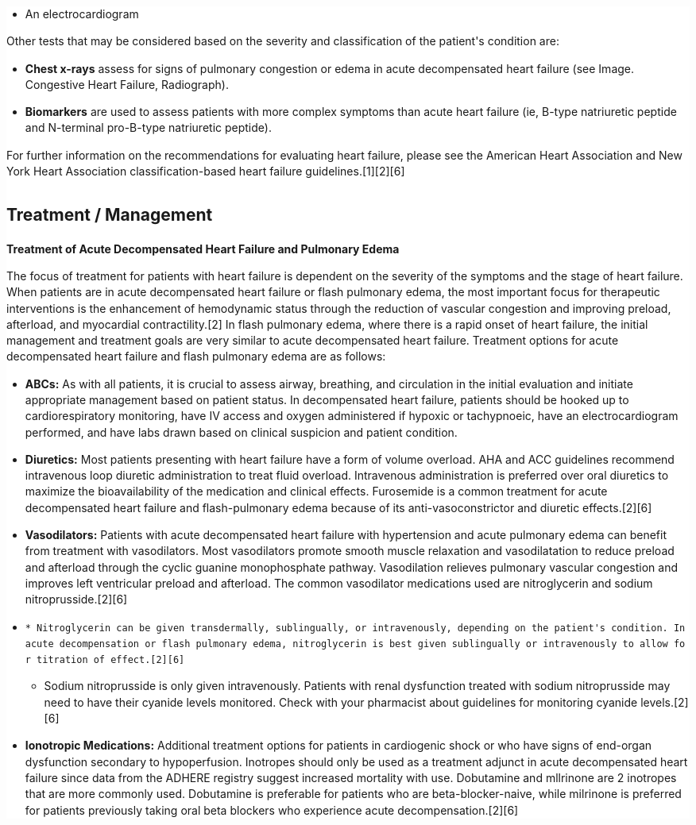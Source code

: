   * An electrocardiogram 

Other tests that may be considered based on the severity and classification of the patient's condition are:

  * **Chest x-rays** assess for signs of pulmonary congestion or edema in acute decompensated heart failure (see Image. Congestive Heart Failure, Radiograph).

  * **Biomarkers** are used to assess patients with more complex symptoms than acute heart failure (ie, B-type natriuretic peptide and N-terminal pro-B-type natriuretic peptide).

For further information on the recommendations for evaluating heart failure, please see the American Heart Association and New York Heart Association classification-based heart failure guidelines.[1][2][6]

## Treatment / Management

**Treatment of Acute Decompensated Heart Failure and Pulmonary Edema**

The focus of treatment for patients with heart failure is dependent on the severity of the symptoms and the stage of heart failure. When patients are in acute decompensated heart failure or flash pulmonary edema, the most important focus for therapeutic interventions is the enhancement of hemodynamic status through the reduction of vascular congestion and improving preload, afterload, and myocardial contractility.[2] In flash pulmonary edema, where there is a rapid onset of heart failure, the initial management and treatment goals are very similar to acute decompensated heart failure. Treatment options for acute decompensated heart failure and flash pulmonary edema are as follows:

  * **ABCs:** As with all patients, it is crucial to assess airway, breathing, and circulation in the initial evaluation and initiate appropriate management based on patient status. In decompensated heart failure, patients should be hooked up to cardiorespiratory monitoring, have IV access and oxygen administered if hypoxic or tachypnoeic, have an electrocardiogram performed, and have labs drawn based on clinical suspicion and patient condition.

  * **Diuretics:** Most patients presenting with heart failure have a form of volume overload. AHA and ACC guidelines recommend intravenous loop diuretic administration to treat fluid overload. Intravenous administration is preferred over oral diuretics to maximize the bioavailability of the medication and clinical effects. Furosemide is a common treatment for acute decompensated heart failure and flash-pulmonary edema because of its anti-vasoconstrictor and diuretic effects.[2][6]

  * **Vasodilators:** Patients with acute decompensated heart failure with hypertension and acute pulmonary edema can benefit from treatment with vasodilators. Most vasodilators promote smooth muscle relaxation and vasodilatation to reduce preload and afterload through the cyclic guanine monophosphate pathway. Vasodilation relieves pulmonary vascular congestion and improves left ventricular preload and afterload. The common vasodilator medications used are nitroglycerin and sodium nitroprusside.[2][6]

  *     * Nitroglycerin can be given transdermally, sublingually, or intravenously, depending on the patient's condition. In acute decompensation or flash pulmonary edema, nitroglycerin is best given sublingually or intravenously to allow for titration of effect.[2][6]

    * Sodium nitroprusside is only given intravenously. Patients with renal dysfunction treated with sodium nitroprusside may need to have their cyanide levels monitored. Check with your pharmacist about guidelines for monitoring cyanide levels.[2][6]

  * **Ionotropic Medications:** Additional treatment options for patients in cardiogenic shock or who have signs of end-organ dysfunction secondary to hypoperfusion. Inotropes should only be used as a treatment adjunct in acute decompensated heart failure since data from the ADHERE registry suggest increased mortality with use. Dobutamine and mllrinone are 2 inotropes that are more commonly used. Dobutamine is preferable for patients who are beta-blocker-naive, while milrinone is preferred for patients previously taking oral beta blockers who experience acute decompensation.[2][6]

